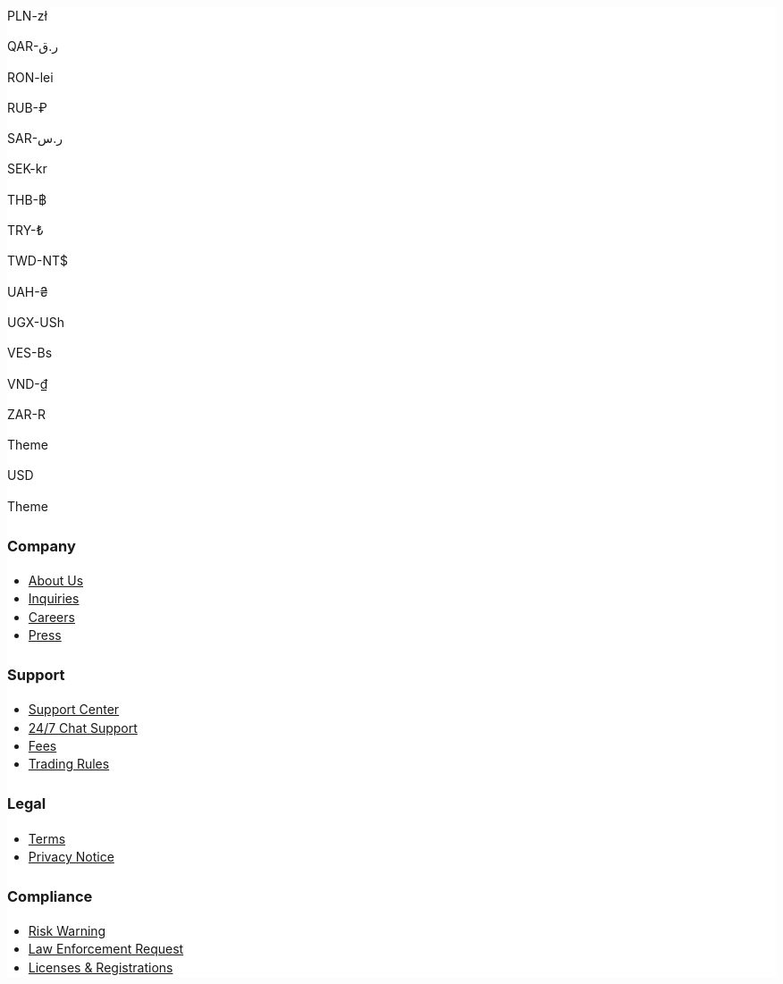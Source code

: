 PLN-zł

QAR-ر.ق

RON-lei

RUB-₽

SAR-ر.س

SEK-kr

THB-฿

TRY-₺

TWD-NT$

UAH-₴

UGX-USh

VES-Bs

VND-₫

ZAR-R

Theme

USD

Theme

### Company

  * [About Us](https://www.binance.com/en-GB/about)
  * [Inquiries](https://www.binance.com/en-GB/about#email)
  * [Careers](https://www.binance.com/en-GB/careers)
  * [Press](https://www.binance.com/en-GB/press)

### Support

  * [Support Center](https://www.binance.com/en-GB/support)
  * [24/7 Chat Support](https://www.binance.com/en-GB/chat?sourceEntry=4)
  * [Fees](https://www.binance.com/en-GB/fee/schedule)
  * [Trading Rules](https://www.binance.com/en-GB/trade-rule)

### Legal

  * [Terms](https://www.binance.com/en-GB/terms)
  * [Privacy Notice](https://www.binance.com/en-GB/about-legal/privacy-portal)

### Compliance

  * [Risk Warning](https://www.binance.com/en-GB/legal/risk-warning)
  * [Law Enforcement Request](https://www.binance.com/en-GB/support/law-enforcement)
  * [Licenses & Registrations](https://www.binance.com/en-GB/legal/licenses)
